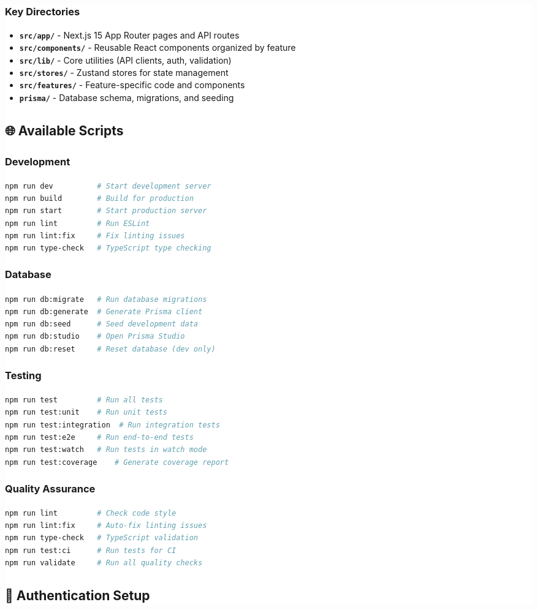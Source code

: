 ### Key Directories
- **`src/app/`** - Next.js 15 App Router pages and API routes
- **`src/components/`** - Reusable React components organized by feature
- **`src/lib/`** - Core utilities (API clients, auth, validation)
- **`src/stores/`** - Zustand stores for state management
- **`src/features/`** - Feature-specific code and components
- **`prisma/`** - Database schema, migrations, and seeding

## 🌐 Available Scripts

### Development
```bash
npm run dev          # Start development server
npm run build        # Build for production
npm run start        # Start production server
npm run lint         # Run ESLint
npm run lint:fix     # Fix linting issues
npm run type-check   # TypeScript type checking
```

### Database
```bash
npm run db:migrate   # Run database migrations
npm run db:generate  # Generate Prisma client
npm run db:seed      # Seed development data
npm run db:studio    # Open Prisma Studio
npm run db:reset     # Reset database (dev only)
```

### Testing
```bash
npm run test         # Run all tests
npm run test:unit    # Run unit tests
npm run test:integration  # Run integration tests
npm run test:e2e     # Run end-to-end tests
npm run test:watch   # Run tests in watch mode
npm run test:coverage    # Generate coverage report
```

### Quality Assurance
```bash
npm run lint         # Check code style
npm run lint:fix     # Auto-fix linting issues
npm run type-check   # TypeScript validation
npm run test:ci      # Run tests for CI
npm run validate     # Run all quality checks
```

## 🔐 Authentication Setup
